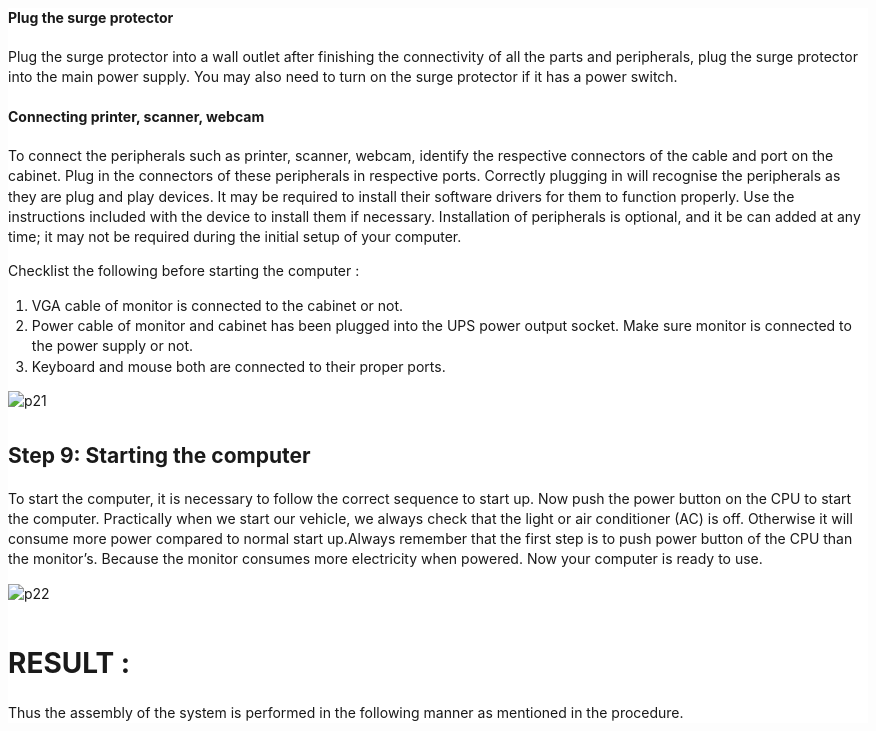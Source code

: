 #### Plug the surge protector

Plug the surge protector into a wall outlet after finishing the connectivity of all the parts and peripherals, plug the surge protector into the main power supply. You may also need to turn on the surge protector if it has a power switch.

#### Connecting printer, scanner, webcam

To connect the peripherals such as printer, scanner, webcam, identify the respective connectors of the cable and port on the cabinet. Plug in the connectors of these peripherals in respective ports. Correctly plugging in will recognise the peripherals as they are plug and play devices. It may be required to install their software drivers for them to function properly. Use the instructions included with the device to install them if necessary. Installation of peripherals is optional, and it be can added at any time; it may not be required during the initial setup of your computer.

Checklist the following before starting the computer :

1. VGA cable of monitor is connected to the cabinet or not.
2. Power cable of monitor and cabinet has been plugged into the UPS power output socket. Make sure monitor is connected to the power supply or not.
3. Keyboard and mouse both are connected to their proper ports.

![p21](https://github.com/anto-richard/OS-EX-1-Assembling-the-System---CASE-STUDY/assets/93427534/3858242b-e0a4-4b98-b93f-a1823bbfb364)

## Step 9: Starting the computer

To start the computer, it is necessary to follow the correct sequence to start up. Now push the power button on the CPU to start the computer. Practically when we start our vehicle, we always check that the light or air conditioner (AC) is off. Otherwise it will consume more power compared to normal start up.Always remember that the first step is to push power button of the CPU than the monitor’s. Because the monitor consumes more electricity when powered. Now your computer is ready to use.

![p22](https://github.com/anto-richard/OS-EX-1-Assembling-the-System---CASE-STUDY/assets/93427534/4cc43933-854e-4edb-b426-a7ca223487b8)

# RESULT :

Thus the assembly of the system is performed in the following manner as mentioned in the procedure.

